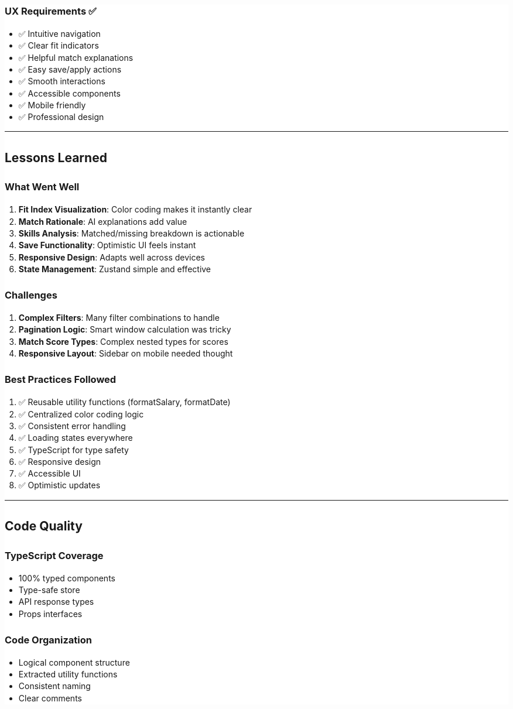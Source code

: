 ### UX Requirements ✅
- ✅ Intuitive navigation
- ✅ Clear fit indicators
- ✅ Helpful match explanations
- ✅ Easy save/apply actions
- ✅ Smooth interactions
- ✅ Accessible components
- ✅ Mobile friendly
- ✅ Professional design

---

## Lessons Learned

### What Went Well
1. **Fit Index Visualization**: Color coding makes it instantly clear
2. **Match Rationale**: AI explanations add value
3. **Skills Analysis**: Matched/missing breakdown is actionable
4. **Save Functionality**: Optimistic UI feels instant
5. **Responsive Design**: Adapts well across devices
6. **State Management**: Zustand simple and effective

### Challenges
1. **Complex Filters**: Many filter combinations to handle
2. **Pagination Logic**: Smart window calculation was tricky
3. **Match Score Types**: Complex nested types for scores
4. **Responsive Layout**: Sidebar on mobile needed thought

### Best Practices Followed
1. ✅ Reusable utility functions (formatSalary, formatDate)
2. ✅ Centralized color coding logic
3. ✅ Consistent error handling
4. ✅ Loading states everywhere
5. ✅ TypeScript for type safety
6. ✅ Responsive design
7. ✅ Accessible UI
8. ✅ Optimistic updates

---

## Code Quality

### TypeScript Coverage
- 100% typed components
- Type-safe store
- API response types
- Props interfaces

### Code Organization
- Logical component structure
- Extracted utility functions
- Consistent naming
- Clear comments
